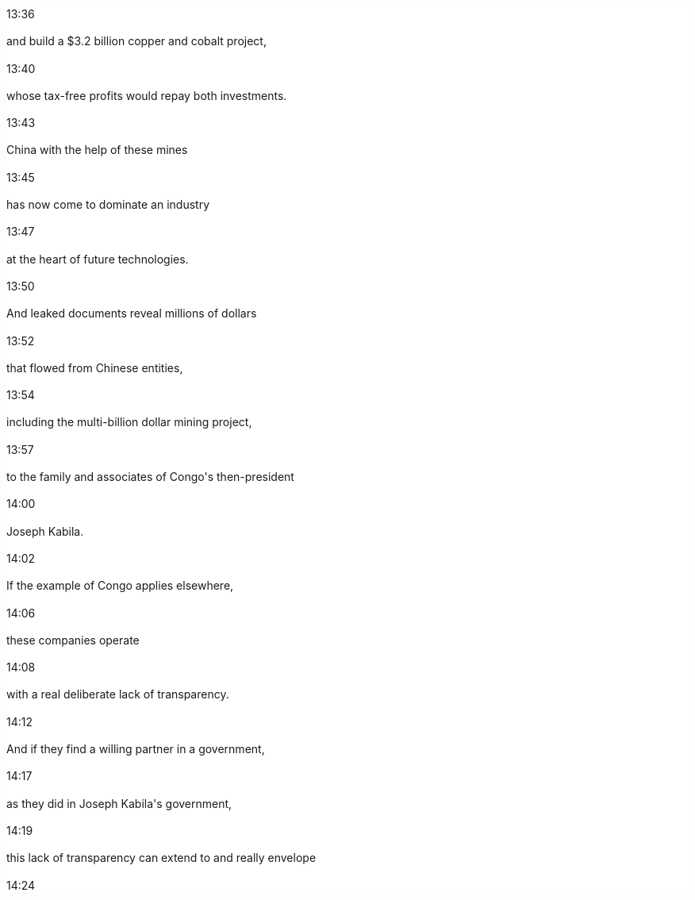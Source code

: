 13:36

and build a $3.2 billion copper and cobalt project,

13:40

whose tax-free profits would repay both investments.

13:43

China with the help of these mines

13:45

has now come to dominate an industry

13:47

at the heart of future technologies.

13:50

And leaked documents reveal millions of dollars

13:52

that flowed from Chinese entities,

13:54

including the multi-billion dollar mining project,

13:57

to the family and associates of Congo's then-president

14:00

Joseph Kabila.

14:02

If the example of Congo applies elsewhere,

14:06

these companies operate

14:08

with a real deliberate lack of transparency.

14:12

And if they find a willing partner in a government,

14:17

as they did in Joseph Kabila's government,

14:19

this lack of transparency can extend to and really envelope

14:24
